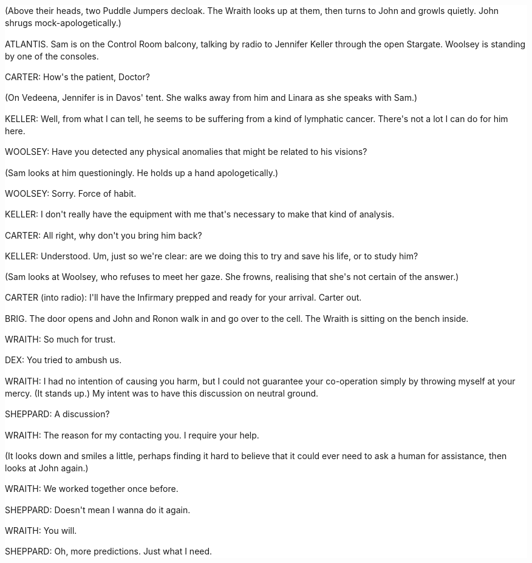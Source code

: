 (Above their heads, two Puddle Jumpers decloak. The Wraith looks up at them,
then turns to John and growls quietly. John shrugs mock-apologetically.)  
  
  
ATLANTIS. Sam is on the Control Room balcony, talking by radio to Jennifer
Keller through the open Stargate. Woolsey is standing by one of the consoles.  
  
CARTER: How's the patient, Doctor?  
  
(On Vedeena, Jennifer is in Davos' tent. She walks away from him and Linara as
she speaks with Sam.)  
  
KELLER: Well, from what I can tell, he seems to be suffering from a kind of
lymphatic cancer. There's not a lot I can do for him here.  
  
WOOLSEY: Have you detected any physical anomalies that might be related to his
visions?  
  
(Sam looks at him questioningly. He holds up a hand apologetically.)  
  
WOOLSEY: Sorry. Force of habit.  
  
KELLER: I don't really have the equipment with me that's necessary to make
that kind of analysis.  
  
CARTER: All right, why don't you bring him back?  
  
KELLER: Understood. Um, just so we're clear: are we doing this to try and save
his life, or to study him?  
  
(Sam looks at Woolsey, who refuses to meet her gaze. She frowns, realising
that she's not certain of the answer.)  
  
CARTER (into radio): I'll have the Infirmary prepped and ready for your
arrival. Carter out.  
  
  
BRIG. The door opens and John and Ronon walk in and go over to the cell. The
Wraith is sitting on the bench inside.  
  
WRAITH: So much for trust.  
  
DEX: You tried to ambush us.  
  
WRAITH: I had no intention of causing you harm, but I could not guarantee your
co-operation simply by throwing myself at your mercy. (It stands up.) My
intent was to have this discussion on neutral ground.  
  
SHEPPARD: A discussion?  
  
WRAITH: The reason for my contacting you. I require your help.  
  
(It looks down and smiles a little, perhaps finding it hard to believe that it
could ever need to ask a human for assistance, then looks at John again.)  
  
WRAITH: We worked together once before.  
  
SHEPPARD: Doesn't mean I wanna do it again.  
  
WRAITH: You will.  
  
SHEPPARD: Oh, more predictions. Just what I need.  
  